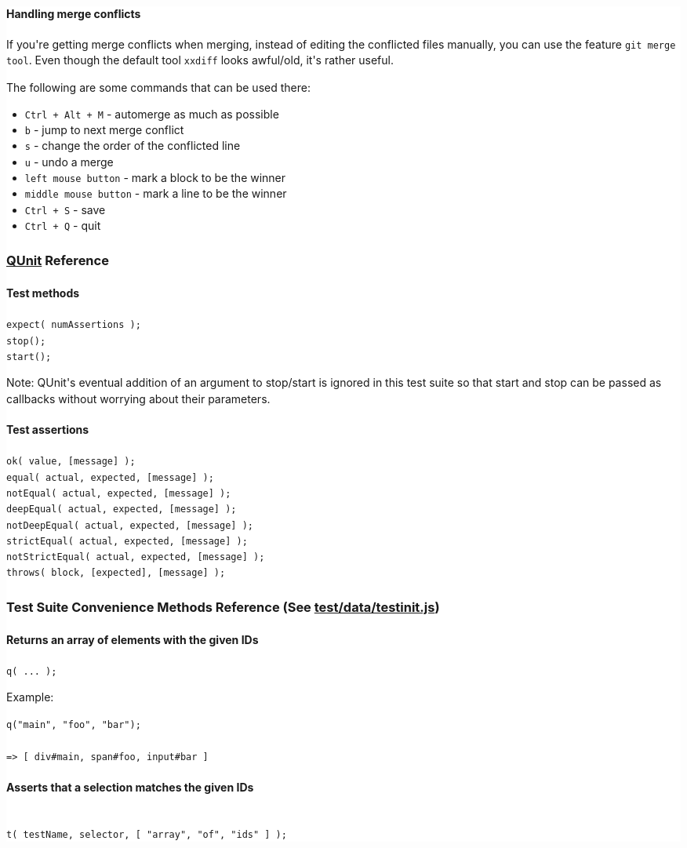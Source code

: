 #### Handling merge conflicts
If you're getting merge conflicts when merging, instead of editing the conflicted files manually, you can use the feature `git mergetool`. Even though the default tool `xxdiff` looks awful/old, it's rather useful.

The following are some commands that can be used there:

* `Ctrl + Alt + M` - automerge as much as possible
* `b` - jump to next merge conflict
* `s` - change the order of the conflicted line
* `u` - undo a merge
* `left mouse button` - mark a block to be the winner
* `middle mouse button` - mark a line to be the winner
* `Ctrl + S` - save
* `Ctrl + Q` - quit


### [QUnit](#) Reference
#### Test methods
```
expect( numAssertions );
stop();
start();
```
Note: QUnit's eventual addition of an argument to stop/start is ignored in this test suite so that start and stop can be passed as callbacks without worrying about their parameters.
#### Test assertions

```
ok( value, [message] );
equal( actual, expected, [message] );
notEqual( actual, expected, [message] );
deepEqual( actual, expected, [message] );
notDeepEqual( actual, expected, [message] );
strictEqual( actual, expected, [message] );
notStrictEqual( actual, expected, [message] );
throws( block, [expected], [message] );
```
### Test Suite Convenience Methods Reference (See [test/data/testinit.js](#))
#### Returns an array of elements with the given IDs
```
q( ... );
```
Example:

```
q("main", "foo", "bar");

=> [ div#main, span#foo, input#bar ]
```

#### Asserts that a selection matches the given IDs
```

t( testName, selector, [ "array", "of", "ids" ] );
```
